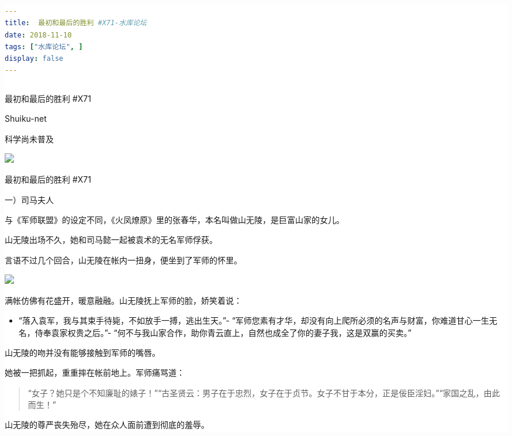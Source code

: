 ```yaml
---
title:  最初和最后的胜利 #X71-水库论坛
date: 2018-11-10
tags: ["水库论坛", ]
display: false
---
```



## 



最初和最后的胜利 #X71




Shuiku-net




科学尚未普及


<img class="" data-backh="319" data-backw="558" data-before-oversubscription-url="http://mmbiz.qpic.cn/mmbiz_jpg/Ok4hZ0tV6r7FGsyHLr0Ll9HibkRNS491G7MeXnshia1kKHB1UDBoycMDDNy39gU5pla0MQkZqTfvN7fgp8t8Ka9Q/0?wx_fmt=jpeg" data-ratio="0.5712484237074401" src="https://mmbiz.qpic.cn/mmbiz_jpg/Ok4hZ0tV6r7FGsyHLr0Ll9HibkRNS491G7MeXnshia1kKHB1UDBoycMDDNy39gU5pla0MQkZqTfvN7fgp8t8Ka9Q/640?wx_fmt=jpeg" data-type="jpeg" data-w="793" style="width: 100%;height: auto;"/>

最初和最后的胜利 #X71







一）司马夫人



与《军师联盟》的设定不同，《火凤燎原》里的张春华，本名叫做山无陵，是巨富山家的女儿。

山无陵出场不久，她和司马懿一起被袁术的无名军师俘获。

言语不过几个回合，山无陵在帐内一扭身，便坐到了军师的怀里。



<img class="" data-backh="645" data-backw="558" data-before-oversubscription-url="http://mmbiz.qpic.cn/mmbiz_png/Ok4hZ0tV6r7FGsyHLr0Ll9HibkRNS491GTA2BMWXUJShKZPQraWXfsjErh0fAa0HypcoiboqRS9yKOmaeX1qEHaQ/0?wx_fmt=png" data-ratio="1.1553544494720964" src="https://mmbiz.qpic.cn/mmbiz_png/Ok4hZ0tV6r7FGsyHLr0Ll9HibkRNS491GTA2BMWXUJShKZPQraWXfsjErh0fAa0HypcoiboqRS9yKOmaeX1qEHaQ/640?wx_fmt=png" data-type="png" data-w="663" style="width: 100%;height: auto;"/>

满帐仿佛有花盛开，暖意融融。山无陵抚上军师的脸，娇笑着说：
- “落入袁军，我与其束手待毙，不如放手一搏，逃出生天。”- “军师您素有才华，却没有向上爬所必须的名声与财富，你难道甘心一生无名，侍奉袁家权贵之后。”- “何不与我山家合作，助你青云直上，自然也成全了你的妻子我，这是双赢的买卖。”


山无陵的吻并没有能够接触到军师的嘴唇。

她被一把抓起，重重摔在帐前地上。军师痛骂道：

> “女子？她只是个不知廉耻的婊子！”“古圣贤云：男子在于忠烈，女子在于贞节。女子不甘于本分，正是佞臣淫妇。”“家国之乱，由此而生！”



山无陵的尊严丧失殆尽，她在众人面前遭到彻底的羞辱。



